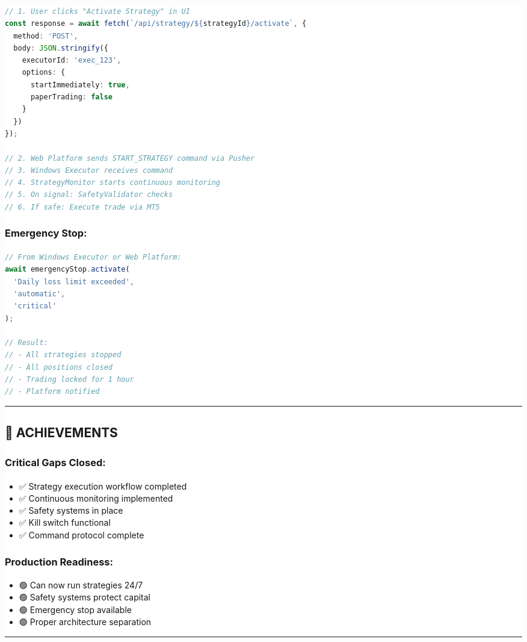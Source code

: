 ```typescript
// 1. User clicks "Activate Strategy" in UI
const response = await fetch(`/api/strategy/${strategyId}/activate`, {
  method: 'POST',
  body: JSON.stringify({
    executorId: 'exec_123',
    options: {
      startImmediately: true,
      paperTrading: false
    }
  })
});

// 2. Web Platform sends START_STRATEGY command via Pusher
// 3. Windows Executor receives command
// 4. StrategyMonitor starts continuous monitoring
// 5. On signal: SafetyValidator checks
// 6. If safe: Execute trade via MT5
```

### Emergency Stop:

```typescript
// From Windows Executor or Web Platform:
await emergencyStop.activate(
  'Daily loss limit exceeded',
  'automatic',
  'critical'
);

// Result:
// - All strategies stopped
// - All positions closed
// - Trading locked for 1 hour
// - Platform notified
```

---

## 🎉 ACHIEVEMENTS

### Critical Gaps Closed:
- ✅ Strategy execution workflow completed
- ✅ Continuous monitoring implemented
- ✅ Safety systems in place
- ✅ Kill switch functional
- ✅ Command protocol complete

### Production Readiness:
- 🟢 Can now run strategies 24/7
- 🟢 Safety systems protect capital
- 🟢 Emergency stop available
- 🟢 Proper architecture separation

---
